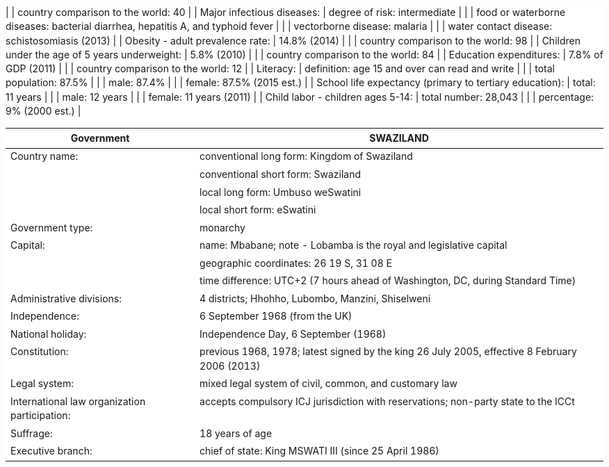 | | country comparison to the world:  40 |
| Major infectious diseases: | degree of risk: intermediate |
| | food or waterborne diseases: bacterial diarrhea, hepatitis A, and typhoid fever |
| | vectorborne disease: malaria |
| | water contact disease: schistosomiasis (2013) |
| Obesity - adult prevalence rate: | 14.8% (2014) |
| | country comparison to the world:  98 |
| Children under the age of 5 years underweight: | 5.8% (2010) |
| | country comparison to the world:  84 |
| Education expenditures: | 7.8% of GDP (2011) |
| | country comparison to the world:  12 |
| Literacy: | definition: age 15 and over can read and write |
| | total population: 87.5% |
| | male: 87.4% |
| | female: 87.5% (2015 est.) |
| School life expectancy (primary to tertiary education): | total: 11 years |
| | male: 12 years |
| | female: 11 years (2011) |
| Child labor - children ages 5-14: | total number: 28,043 |
| | percentage: 9% (2000 est.) |

| Government | SWAZILAND |
| --- | --- |
| Country name: | conventional long form: Kingdom of Swaziland |
| | conventional short form: Swaziland |
| | local long form: Umbuso weSwatini |
| | local short form: eSwatini |
| Government type: | monarchy |
| Capital: | name: Mbabane; note - Lobamba is the royal and legislative capital |
| | geographic coordinates: 26 19 S, 31 08 E |
| | time difference: UTC+2 (7 hours ahead of Washington, DC, during Standard Time) |
| Administrative divisions: | 4 districts; Hhohho, Lubombo, Manzini, Shiselweni |
| Independence: | 6 September 1968 (from the UK) |
| National holiday: | Independence Day, 6 September (1968) |
| Constitution: | previous 1968, 1978; latest signed by the king 26 July 2005, effective 8 February 2006 (2013) |
| Legal system: | mixed legal system of civil, common, and customary law |
| International law organization participation: | accepts compulsory ICJ jurisdiction with reservations; non-party state to the ICCt |
| Suffrage: | 18 years of age |
| Executive branch: | chief of state: King MSWATI III (since 25 April 1986) |